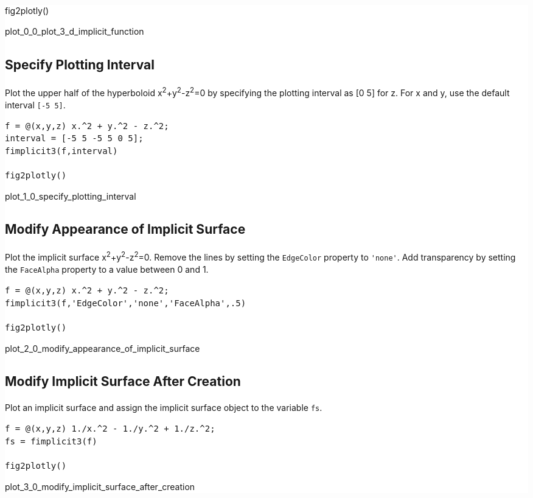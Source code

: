 fig2plotly()
</pre>

plot_0_0_plot_3_d_implicit_function





## Specify Plotting Interval

Plot the upper half of the hyperboloid  x<sup>2</sup>+y<sup>2</sup>-z<sup>2</sup>=0 by specifying the plotting interval as [0 5] for z. For  x and  y, use the default interval `[-5 5]`.

<pre class="mcode">
f = @(x,y,z) x.^2 + y.^2 - z.^2;
interval = [-5 5 -5 5 0 5];
fimplicit3(f,interval)

fig2plotly()
</pre>

plot_1_0_specify_plotting_interval





## Modify Appearance of Implicit Surface

Plot the implicit surface  x<sup>2</sup>+y<sup>2</sup>-z<sup>2</sup>=0. Remove the lines by setting the `EdgeColor` property to `'none'`. Add transparency by setting the `FaceAlpha` property to a value between 0 and 1.

<pre class="mcode">
f = @(x,y,z) x.^2 + y.^2 - z.^2;
fimplicit3(f,'EdgeColor','none','FaceAlpha',.5)

fig2plotly()
</pre>

plot_2_0_modify_appearance_of_implicit_surface





## Modify Implicit Surface After Creation

Plot an implicit surface and assign the implicit surface object to the variable `fs`. 

<pre class="mcode">
f = @(x,y,z) 1./x.^2 - 1./y.^2 + 1./z.^2;
fs = fimplicit3(f)

fig2plotly()
</pre>

plot_3_0_modify_implicit_surface_after_creation

